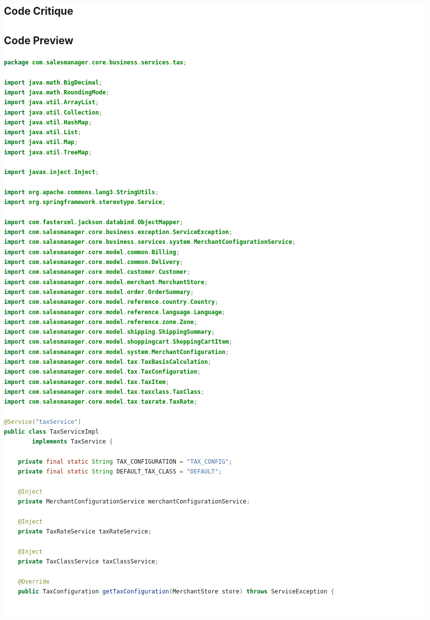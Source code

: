 ## Code Critique



## Code Preview

```java
package com.salesmanager.core.business.services.tax;

import java.math.BigDecimal;
import java.math.RoundingMode;
import java.util.ArrayList;
import java.util.Collection;
import java.util.HashMap;
import java.util.List;
import java.util.Map;
import java.util.TreeMap;

import javax.inject.Inject;

import org.apache.commons.lang3.StringUtils;
import org.springframework.stereotype.Service;

import com.fasterxml.jackson.databind.ObjectMapper;
import com.salesmanager.core.business.exception.ServiceException;
import com.salesmanager.core.business.services.system.MerchantConfigurationService;
import com.salesmanager.core.model.common.Billing;
import com.salesmanager.core.model.common.Delivery;
import com.salesmanager.core.model.customer.Customer;
import com.salesmanager.core.model.merchant.MerchantStore;
import com.salesmanager.core.model.order.OrderSummary;
import com.salesmanager.core.model.reference.country.Country;
import com.salesmanager.core.model.reference.language.Language;
import com.salesmanager.core.model.reference.zone.Zone;
import com.salesmanager.core.model.shipping.ShippingSummary;
import com.salesmanager.core.model.shoppingcart.ShoppingCartItem;
import com.salesmanager.core.model.system.MerchantConfiguration;
import com.salesmanager.core.model.tax.TaxBasisCalculation;
import com.salesmanager.core.model.tax.TaxConfiguration;
import com.salesmanager.core.model.tax.TaxItem;
import com.salesmanager.core.model.tax.taxclass.TaxClass;
import com.salesmanager.core.model.tax.taxrate.TaxRate;

@Service("taxService")
public class TaxServiceImpl 
		implements TaxService {
	
	private final static String TAX_CONFIGURATION = "TAX_CONFIG";
	private final static String DEFAULT_TAX_CLASS = "DEFAULT";
	
	@Inject
	private MerchantConfigurationService merchantConfigurationService;
	
	@Inject
	private TaxRateService taxRateService;
	
	@Inject
	private TaxClassService taxClassService;
	
	@Override
	public TaxConfiguration getTaxConfiguration(MerchantStore store) throws ServiceException {
		
		
```